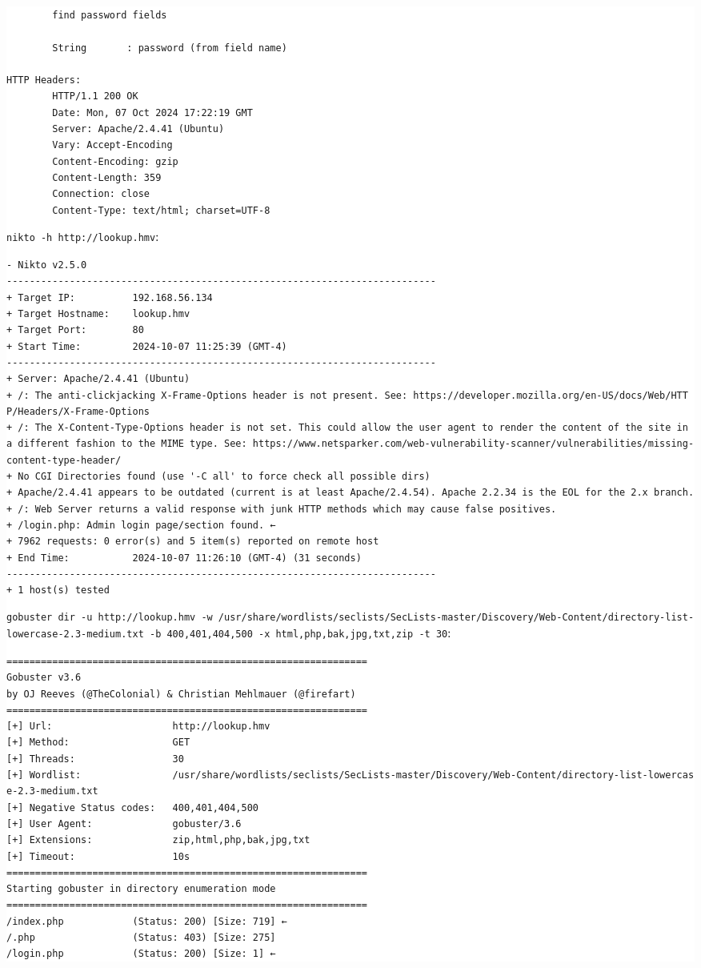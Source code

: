 ```
        find password fields 

        String       : password (from field name)

HTTP Headers:
        HTTP/1.1 200 OK
        Date: Mon, 07 Oct 2024 17:22:19 GMT
        Server: Apache/2.4.41 (Ubuntu)
        Vary: Accept-Encoding
        Content-Encoding: gzip
        Content-Length: 359
        Connection: close
        Content-Type: text/html; charset=UTF-8
```

`nikto -h http://lookup.hmv`:
```
- Nikto v2.5.0
---------------------------------------------------------------------------
+ Target IP:          192.168.56.134
+ Target Hostname:    lookup.hmv
+ Target Port:        80
+ Start Time:         2024-10-07 11:25:39 (GMT-4)
---------------------------------------------------------------------------
+ Server: Apache/2.4.41 (Ubuntu)
+ /: The anti-clickjacking X-Frame-Options header is not present. See: https://developer.mozilla.org/en-US/docs/Web/HTTP/Headers/X-Frame-Options
+ /: The X-Content-Type-Options header is not set. This could allow the user agent to render the content of the site in a different fashion to the MIME type. See: https://www.netsparker.com/web-vulnerability-scanner/vulnerabilities/missing-content-type-header/
+ No CGI Directories found (use '-C all' to force check all possible dirs)
+ Apache/2.4.41 appears to be outdated (current is at least Apache/2.4.54). Apache 2.2.34 is the EOL for the 2.x branch.
+ /: Web Server returns a valid response with junk HTTP methods which may cause false positives.
+ /login.php: Admin login page/section found. ←
+ 7962 requests: 0 error(s) and 5 item(s) reported on remote host
+ End Time:           2024-10-07 11:26:10 (GMT-4) (31 seconds)
---------------------------------------------------------------------------
+ 1 host(s) tested
```

`gobuster dir -u http://lookup.hmv -w /usr/share/wordlists/seclists/SecLists-master/Discovery/Web-Content/directory-list-lowercase-2.3-medium.txt -b 400,401,404,500 -x html,php,bak,jpg,txt,zip -t 30`:
```
===============================================================
Gobuster v3.6
by OJ Reeves (@TheColonial) & Christian Mehlmauer (@firefart)
===============================================================
[+] Url:                     http://lookup.hmv
[+] Method:                  GET
[+] Threads:                 30
[+] Wordlist:                /usr/share/wordlists/seclists/SecLists-master/Discovery/Web-Content/directory-list-lowercase-2.3-medium.txt
[+] Negative Status codes:   400,401,404,500
[+] User Agent:              gobuster/3.6
[+] Extensions:              zip,html,php,bak,jpg,txt
[+] Timeout:                 10s
===============================================================
Starting gobuster in directory enumeration mode
===============================================================
/index.php            (Status: 200) [Size: 719] ←
/.php                 (Status: 403) [Size: 275]
/login.php            (Status: 200) [Size: 1] ←
```